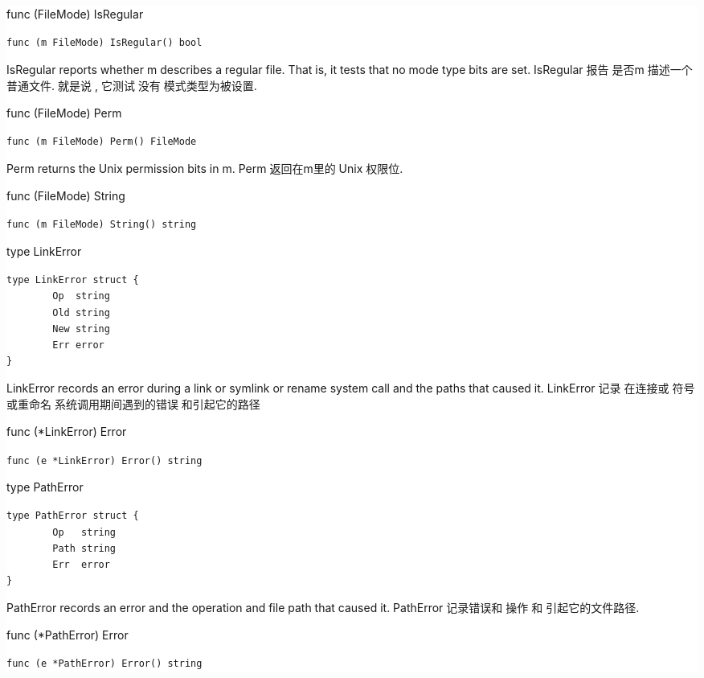 

func (FileMode) IsRegular
```golang
func (m FileMode) IsRegular() bool
```
IsRegular reports whether m describes a regular file. That is, it tests that no mode type bits are set.
IsRegular 报告 是否m 描述一个普通文件. 就是说 , 它测试  没有 模式类型为被设置.



func (FileMode) Perm
```golang
func (m FileMode) Perm() FileMode
```
Perm returns the Unix permission bits in m.
Perm 返回在m里的 Unix 权限位.


func (FileMode) String
```golang
func (m FileMode) String() string
```


type LinkError
```golang
type LinkError struct {
        Op  string
        Old string
        New string
        Err error
}
```
LinkError records an error during a link or symlink or rename system call and the paths that caused it.
LinkError 记录 在连接或 符号 或重命名 系统调用期间遇到的错误  和引起它的路径


func (*LinkError) Error
```golang
func (e *LinkError) Error() string
```


type PathError
```golang
type PathError struct {
        Op   string
        Path string
        Err  error
}
```
PathError records an error and the operation and file path that caused it.
PathError 记录错误和 操作 和 引起它的文件路径.



func (*PathError) Error
```golang
func (e *PathError) Error() string
```
